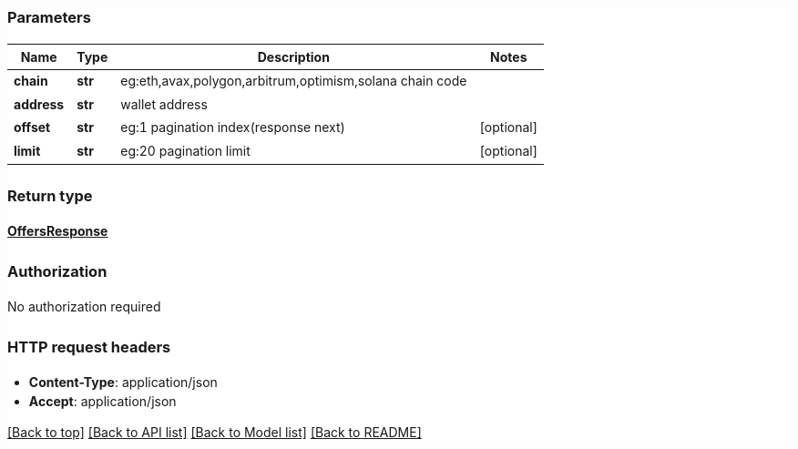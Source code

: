 ### Parameters

Name | Type | Description  | Notes
------------- | ------------- | ------------- | -------------
 **chain** | **str**| eg:eth,avax,polygon,arbitrum,optimism,solana chain code  | 
 **address** | **str**| wallet address  | 
 **offset** | **str**| eg:1 pagination index(response next)  | [optional] 
 **limit** | **str**| eg:20 pagination limit  | [optional] 

### Return type

[**OffersResponse**](OffersResponse.md)

### Authorization

No authorization required

### HTTP request headers

 - **Content-Type**: application/json
 - **Accept**: application/json

[[Back to top]](#) [[Back to API list]](../README.md#documentation-for-api-endpoints) [[Back to Model list]](../README.md#documentation-for-models) [[Back to README]](../README.md)

